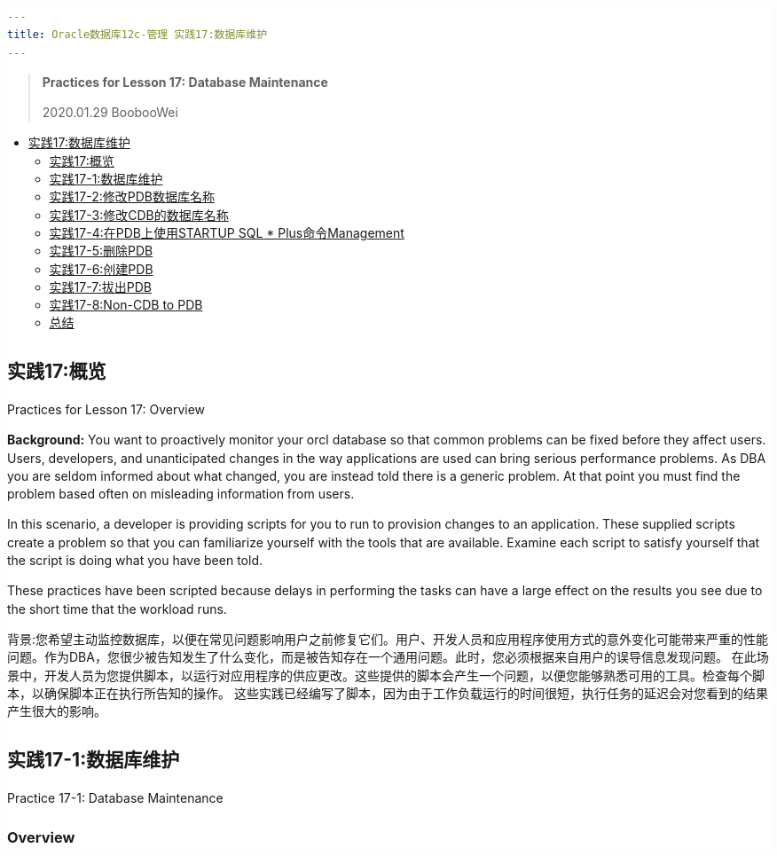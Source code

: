```yaml
---
title: Oracle数据库12c-管理 实践17:数据库维护
---
```


> **Practices for Lesson 17: Database Maintenance**
>
> 2020.01.29 BoobooWei



- [实践17:数据库维护](#实践17数据库维护)
  - [实践17:概览](#实践17概览)
  - [实践17-1:数据库维护](#实践17-1数据库维护)
  - [实践17-2:修改PDB数据库名称](#实践17-2修改pdb数据库名称)
  - [实践17-3:修改CDB的数据库名称](#实践17-3修改cdb的数据库名称)
  - [实践17-4:在PDB上使用STARTUP SQL \* Plus命令Management](#实践17-4在pdb上使用startup-sql-plus命令management)
  - [实践17-5:删除PDB](#实践17-5删除pdb)
  - [实践17-6:创建PDB](#实践17-6创建pdb)
  - [实践17-7:拔出PDB](#实践17-7拔出pdb)
  - [实践17-8:Non-CDB to PDB](#实践17-8non-cdb-to-pdb)
  - [总结](#总结)



## 实践17:概览

Practices for Lesson 17: Overview

**Background:** You want to proactively monitor your orcl database so that common problems can be fixed before they affect users. Users, developers, and unanticipated changes in the way applications are used can bring serious performance problems. As DBA you are seldom informed about what changed, you are instead told there is a generic problem. At that point you must find the problem based often on misleading information from users.

In this scenario, a developer is providing scripts for you to run to provision changes to an application. These supplied scripts create a problem so that you can familiarize yourself with the tools that are available. Examine each script to satisfy yourself that the script is doing what you have been told.

These practices have been scripted because delays in performing the tasks can have a large effect on the results you see due to the short time that the workload runs.

背景:您希望主动监控数据库，以便在常见问题影响用户之前修复它们。用户、开发人员和应用程序使用方式的意外变化可能带来严重的性能问题。作为DBA，您很少被告知发生了什么变化，而是被告知存在一个通用问题。此时，您必须根据来自用户的误导信息发现问题。
在此场景中，开发人员为您提供脚本，以运行对应用程序的供应更改。这些提供的脚本会产生一个问题，以便您能够熟悉可用的工具。检查每个脚本，以确保脚本正在执行所告知的操作。
这些实践已经编写了脚本，因为由于工作负载运行的时间很短，执行任务的延迟会对您看到的结果产生很大的影响。

## 实践17-1:数据库维护

Practice 17-1: Database Maintenance

### Overview
